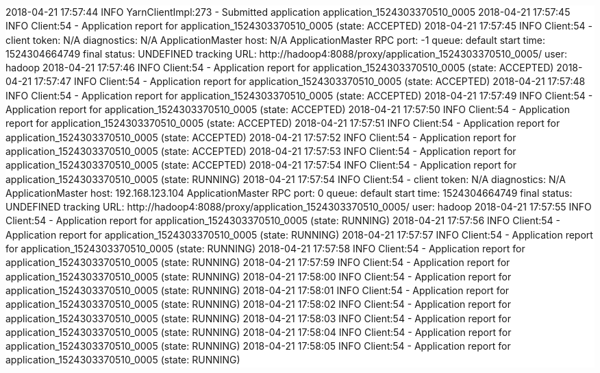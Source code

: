 2018-04-21 17:57:44 INFO  YarnClientImpl:273 - Submitted application application_1524303370510_0005
2018-04-21 17:57:45 INFO  Client:54 - Application report for application_1524303370510_0005 (state: ACCEPTED)
2018-04-21 17:57:45 INFO  Client:54 - 
     client token: N/A
     diagnostics: N/A
     ApplicationMaster host: N/A
     ApplicationMaster RPC port: -1
     queue: default
     start time: 1524304664749
     final status: UNDEFINED
     tracking URL: http://hadoop4:8088/proxy/application_1524303370510_0005/
     user: hadoop
2018-04-21 17:57:46 INFO  Client:54 - Application report for application_1524303370510_0005 (state: ACCEPTED)
2018-04-21 17:57:47 INFO  Client:54 - Application report for application_1524303370510_0005 (state: ACCEPTED)
2018-04-21 17:57:48 INFO  Client:54 - Application report for application_1524303370510_0005 (state: ACCEPTED)
2018-04-21 17:57:49 INFO  Client:54 - Application report for application_1524303370510_0005 (state: ACCEPTED)
2018-04-21 17:57:50 INFO  Client:54 - Application report for application_1524303370510_0005 (state: ACCEPTED)
2018-04-21 17:57:51 INFO  Client:54 - Application report for application_1524303370510_0005 (state: ACCEPTED)
2018-04-21 17:57:52 INFO  Client:54 - Application report for application_1524303370510_0005 (state: ACCEPTED)
2018-04-21 17:57:53 INFO  Client:54 - Application report for application_1524303370510_0005 (state: ACCEPTED)
2018-04-21 17:57:54 INFO  Client:54 - Application report for application_1524303370510_0005 (state: RUNNING)
2018-04-21 17:57:54 INFO  Client:54 - 
     client token: N/A
     diagnostics: N/A
     ApplicationMaster host: 192.168.123.104
     ApplicationMaster RPC port: 0
     queue: default
     start time: 1524304664749
     final status: UNDEFINED
     tracking URL: http://hadoop4:8088/proxy/application_1524303370510_0005/
     user: hadoop
2018-04-21 17:57:55 INFO  Client:54 - Application report for application_1524303370510_0005 (state: RUNNING)
2018-04-21 17:57:56 INFO  Client:54 - Application report for application_1524303370510_0005 (state: RUNNING)
2018-04-21 17:57:57 INFO  Client:54 - Application report for application_1524303370510_0005 (state: RUNNING)
2018-04-21 17:57:58 INFO  Client:54 - Application report for application_1524303370510_0005 (state: RUNNING)
2018-04-21 17:57:59 INFO  Client:54 - Application report for application_1524303370510_0005 (state: RUNNING)
2018-04-21 17:58:00 INFO  Client:54 - Application report for application_1524303370510_0005 (state: RUNNING)
2018-04-21 17:58:01 INFO  Client:54 - Application report for application_1524303370510_0005 (state: RUNNING)
2018-04-21 17:58:02 INFO  Client:54 - Application report for application_1524303370510_0005 (state: RUNNING)
2018-04-21 17:58:03 INFO  Client:54 - Application report for application_1524303370510_0005 (state: RUNNING)
2018-04-21 17:58:04 INFO  Client:54 - Application report for application_1524303370510_0005 (state: RUNNING)
2018-04-21 17:58:05 INFO  Client:54 - Application report for application_1524303370510_0005 (state: RUNNING)
